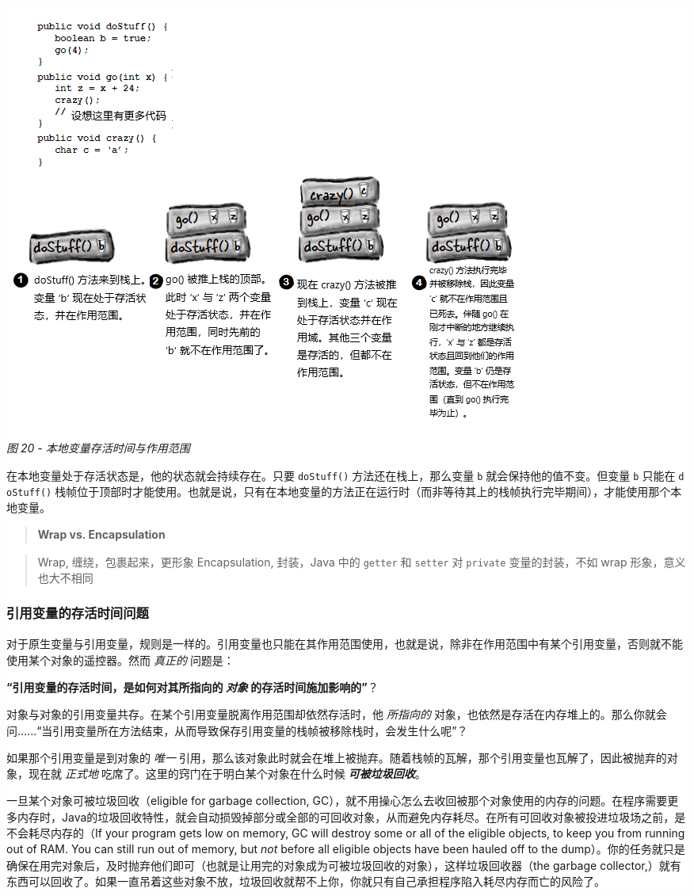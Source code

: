![本地变量存活时间与作用范围](images/Ch09_20.png)


*图 20 - 本地变量存活时间与作用范围*


在本地变量处于存活状态是，他的状态就会持续存在。只要 `doStuff()` 方法还在栈上，那么变量 `b` 就会保持他的值不变。但变量 `b` 只能在 `doStuff()` 栈帧位于顶部时才能使用。也就是说，只有在本地变量的方法正在运行时（而非等待其上的栈帧执行完毕期间），才能使用那个本地变量。

> **Wrap vs. Encapsulation**

> Wrap, 缠绕，包裹起来，更形象
> Encapsulation, 封装，Java 中的 `getter` 和 `setter` 对 `private` 变量的封装，不如 wrap 形象，意义也大不相同

### 引用变量的存活时间问题

对于原生变量与引用变量，规则是一样的。引用变量也只能在其作用范围使用，也就是说，除非在作用范围中有某个引用变量，否则就不能使用某个对象的遥控器。然而 *真正的* 问题是：

**“引用变量的存活时间，是如何对其所指向的 *对象* 的存活时间施加影响的”**？

对象与对象的引用变量共存。在某个引用变量脱离作用范围却依然存活时，他 *所指向的* 对象，也依然是存活在内存堆上的。那么你就会问......“当引用变量所在方法结束，从而导致保存引用变量的栈帧被移除栈时，会发生什么呢”？

如果那个引用变量是到对象的 *唯一* 引用，那么该对象此时就会在堆上被抛弃。随着栈帧的瓦解，那个引用变量也瓦解了，因此被抛弃的对象，现在就 *正式地* 吃席了。这里的窍门在于明白某个对象在什么时候 ***可被垃圾回收***。

一旦某个对象可被垃圾回收（eligible for garbage collection, GC），就不用操心怎么去收回被那个对象使用的内存的问题。在程序需要更多内存时，Java的垃圾回收特性，就会自动损毁掉部分或全部的可回收对象，从而避免内存耗尽。在所有可回收对象被投进垃圾场之前，是不会耗尽内存的（If your program gets low on memory, GC will destroy some or all of the eligible objects, to keep you from running out of RAM. You can still run out of memory, but *not* before all eligible objects have been hauled off to the dump）。你的任务就只是确保在用完对象后，及时抛弃他们即可（也就是让用完的对象成为可被垃圾回收的对象），这样垃圾回收器（the garbage collector,）就有东西可以回收了。如果一直吊着这些对象不放，垃圾回收就帮不上你，你就只有自己承担程序陷入耗尽内存而亡的风险了。

